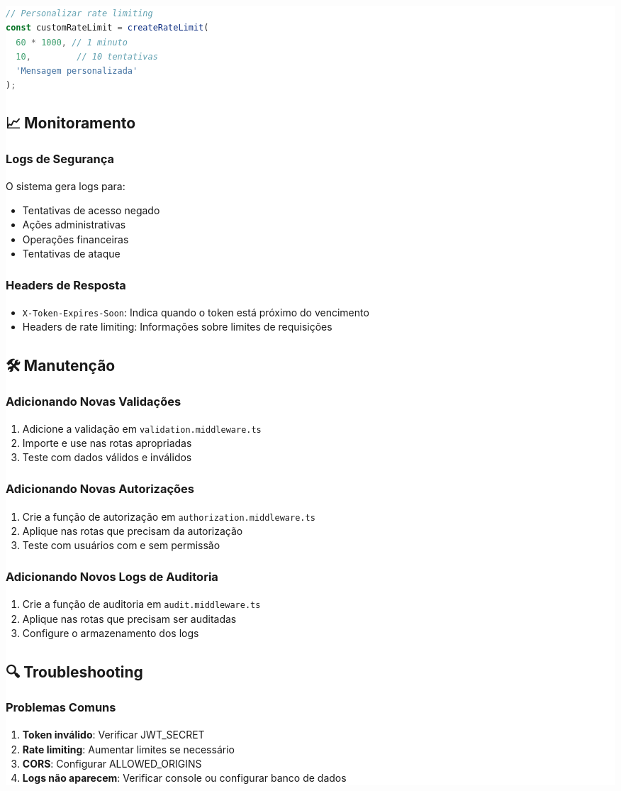```typescript
// Personalizar rate limiting
const customRateLimit = createRateLimit(
  60 * 1000, // 1 minuto
  10,         // 10 tentativas
  'Mensagem personalizada'
);
```

## 📈 Monitoramento

### Logs de Segurança

O sistema gera logs para:
- Tentativas de acesso negado
- Ações administrativas
- Operações financeiras
- Tentativas de ataque

### Headers de Resposta

- `X-Token-Expires-Soon`: Indica quando o token está próximo do vencimento
- Headers de rate limiting: Informações sobre limites de requisições

## 🛠️ Manutenção

### Adicionando Novas Validações

1. Adicione a validação em `validation.middleware.ts`
2. Importe e use nas rotas apropriadas
3. Teste com dados válidos e inválidos

### Adicionando Novas Autorizações

1. Crie a função de autorização em `authorization.middleware.ts`
2. Aplique nas rotas que precisam da autorização
3. Teste com usuários com e sem permissão

### Adicionando Novos Logs de Auditoria

1. Crie a função de auditoria em `audit.middleware.ts`
2. Aplique nas rotas que precisam ser auditadas
3. Configure o armazenamento dos logs

## 🔍 Troubleshooting

### Problemas Comuns

1. **Token inválido**: Verificar JWT_SECRET
2. **Rate limiting**: Aumentar limites se necessário
3. **CORS**: Configurar ALLOWED_ORIGINS
4. **Logs não aparecem**: Verificar console ou configurar banco de dados

